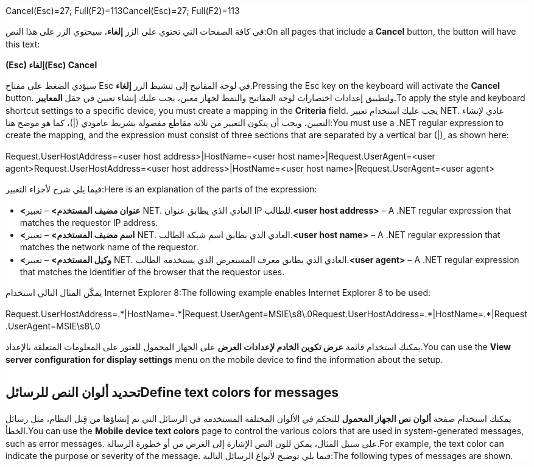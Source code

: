 <span data-ttu-id="d47ad-134">Cancel(Esc)=27; Full(F2)=113</span><span class="sxs-lookup"><span data-stu-id="d47ad-134">Cancel(Esc)=27; Full(F2)=113</span></span>

<span data-ttu-id="d47ad-135">في كافة الصفحات التي تحتوي على الزر **إلغاء**، سيحتوي الزر على هذا النص:</span><span class="sxs-lookup"><span data-stu-id="d47ad-135">On all pages that include a **Cancel** button, the button will have this text:</span></span>

<span data-ttu-id="d47ad-136">**(Esc) إلغاء**</span><span class="sxs-lookup"><span data-stu-id="d47ad-136">**(Esc) Cancel**</span></span>

<span data-ttu-id="d47ad-137">سيؤدي الضغط على مفتاح Esc في لوحة المفاتيح إلى تنشيط الزر **إلغاء**.</span><span class="sxs-lookup"><span data-stu-id="d47ad-137">Pressing the Esc key on the keyboard will activate the **Cancel** button.</span></span> <span data-ttu-id="d47ad-138">ولتطبيق إعدادات اختصارات لوحة المفاتيح والنمط لجهاز معين، يجب عليك إنشاء تعيين في حقل **المعايير**.</span><span class="sxs-lookup"><span data-stu-id="d47ad-138">To apply the style and keyboard shortcut settings to a specific device, you must create a mapping in the **Criteria** field.</span></span> <span data-ttu-id="d47ad-139">يجب عليك استخدام تعبير NET. عادي لإنشاء التعيين، ويجب أن يتكون التعبير من ثلاثة مقاطع مفصولة بشريط عامودي (|)، كما هو موضح هنا:</span><span class="sxs-lookup"><span data-stu-id="d47ad-139">You must use a .NET regular expression to create the mapping, and the expression must consist of three sections that are separated by a vertical bar (|), as shown here:</span></span>

<span data-ttu-id="d47ad-140">Request.UserHostAddress=&lt;user host address&gt;‏|HostName=&lt;user host name&gt;|Request.UserAgent=&lt;user agent&gt;</span><span class="sxs-lookup"><span data-stu-id="d47ad-140">Request.UserHostAddress=&lt;user host address&gt;|HostName=&lt;user host name&gt;|Request.UserAgent=&lt;user agent&gt;</span></span>

<span data-ttu-id="d47ad-141">فيما يلي شرح لأجزاء التعبير:</span><span class="sxs-lookup"><span data-stu-id="d47ad-141">Here is an explanation of the parts of the expression:</span></span>

-   <span data-ttu-id="d47ad-142">**&lt;عنوان مضيف المستخدم&gt;** – تعبير NET. العادي الذي يطابق عنوان IP للطالب.</span><span class="sxs-lookup"><span data-stu-id="d47ad-142">**&lt;user host address&gt;** – A .NET regular expression that matches the requestor IP address.</span></span>
-   <span data-ttu-id="d47ad-143">**&lt;اسم مضيف المستخدم&gt;** – تعبير NET. العادي الذي يطابق اسم شبكة الطالب.</span><span class="sxs-lookup"><span data-stu-id="d47ad-143">**&lt;user host name&gt;** – A .NET regular expression that matches the network name of the requestor.</span></span>
-   <span data-ttu-id="d47ad-144">**&lt;وكيل المستخدم&gt;** – تعبير NET. العادي الذي يطابق معرف المستعرض الذي يستخدمه الطالب.</span><span class="sxs-lookup"><span data-stu-id="d47ad-144">**&lt;user agent&gt;** – A .NET regular expression that matches the identifier of the browser that the requestor uses.</span></span>

<span data-ttu-id="d47ad-145">يمكّن المثال التالي استخدام Internet Explorer 8:</span><span class="sxs-lookup"><span data-stu-id="d47ad-145">The following example enables Internet Explorer 8 to be used:</span></span>

<span data-ttu-id="d47ad-146">Request.UserHostAddress=.\*‏|HostName=.\*‏|Request.UserAgent=MSIE\\s8\\.0</span><span class="sxs-lookup"><span data-stu-id="d47ad-146">Request.UserHostAddress=.\*|HostName=.\*|Request.UserAgent=MSIE\\s8\\.0</span></span>

<span data-ttu-id="d47ad-147">يمكنك استخدام قائمة **عرض تكوين الخادم لإعدادات العرض** على الجهاز المحمول للعثور على المعلومات المتعلقة بالإعداد.</span><span class="sxs-lookup"><span data-stu-id="d47ad-147">You can use the **View server configuration for display settings** menu on the mobile device to find the information about the setup.</span></span>

## <a name="define-text-colors-for-messages"></a><span data-ttu-id="d47ad-148">تحديد ألوان النص للرسائل</span><span class="sxs-lookup"><span data-stu-id="d47ad-148">Define text colors for messages</span></span>
<span data-ttu-id="d47ad-149">يمكنك استخدام صفحة **ألوان نص الجهاز المحمول** للتحكم في الألوان المختلفة المستخدمة في الرسائل التي تم إنشاؤها من قِبل النظام، مثل رسائل الخطأ.</span><span class="sxs-lookup"><span data-stu-id="d47ad-149">You can use the **Mobile device text colors** page to control the various colors that are used in system-generated messages, such as error messages.</span></span> <span data-ttu-id="d47ad-150">على سبيل المثال، يمكن للون النص الإشارة إلى الغرض من أو خطورة الرسالة.</span><span class="sxs-lookup"><span data-stu-id="d47ad-150">For example, the text color can indicate the purpose or severity of the message.</span></span> <span data-ttu-id="d47ad-151">فيما يلي توضيح لأنواع الرسائل التالية:</span><span class="sxs-lookup"><span data-stu-id="d47ad-151">The following types of messages are shown.</span></span>
